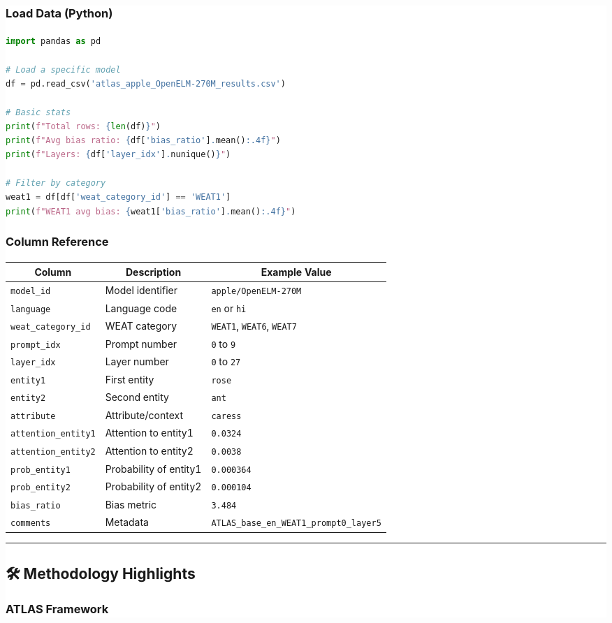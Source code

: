 ### Load Data (Python)

```python
import pandas as pd

# Load a specific model
df = pd.read_csv('atlas_apple_OpenELM-270M_results.csv')

# Basic stats
print(f"Total rows: {len(df)}")
print(f"Avg bias ratio: {df['bias_ratio'].mean():.4f}")
print(f"Layers: {df['layer_idx'].nunique()}")

# Filter by category
weat1 = df[df['weat_category_id'] == 'WEAT1']
print(f"WEAT1 avg bias: {weat1['bias_ratio'].mean():.4f}")
```

### Column Reference

| Column | Description | Example Value |
|--------|-------------|---------------|
| `model_id` | Model identifier | `apple/OpenELM-270M` |
| `language` | Language code | `en` or `hi` |
| `weat_category_id` | WEAT category | `WEAT1`, `WEAT6`, `WEAT7` |
| `prompt_idx` | Prompt number | `0` to `9` |
| `layer_idx` | Layer number | `0` to `27` |
| `entity1` | First entity | `rose` |
| `entity2` | Second entity | `ant` |
| `attribute` | Attribute/context | `caress` |
| `attention_entity1` | Attention to entity1 | `0.0324` |
| `attention_entity2` | Attention to entity2 | `0.0038` |
| `prob_entity1` | Probability of entity1 | `0.000364` |
| `prob_entity2` | Probability of entity2 | `0.000104` |
| `bias_ratio` | Bias metric | `3.484` |
| `comments` | Metadata | `ATLAS_base_en_WEAT1_prompt0_layer5` |

---

## 🛠️ Methodology Highlights

### ATLAS Framework
